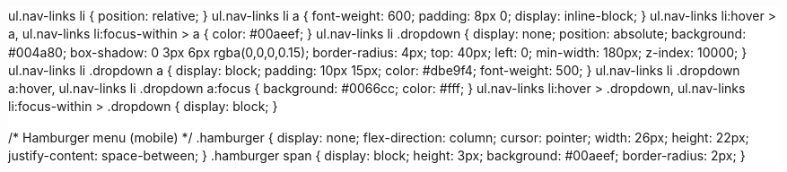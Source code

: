   ul.nav-links li {
    position: relative;
  }
  ul.nav-links li a {
    font-weight: 600;
    padding: 8px 0;
    display: inline-block;
  }
  ul.nav-links li:hover > a,
  ul.nav-links li:focus-within > a {
    color: #00aeef;
  }
  ul.nav-links li .dropdown {
    display: none;
    position: absolute;
    background: #004a80;
    box-shadow: 0 3px 6px rgba(0,0,0,0.15);
    border-radius: 4px;
    top: 40px;
    left: 0;
    min-width: 180px;
    z-index: 10000;
  }
  ul.nav-links li .dropdown a {
    display: block;
    padding: 10px 15px;
    color: #dbe9f4;
    font-weight: 500;
  }
  ul.nav-links li .dropdown a:hover,
  ul.nav-links li .dropdown a:focus {
    background: #0066cc;
    color: #fff;
  }
  ul.nav-links li:hover > .dropdown,
  ul.nav-links li:focus-within > .dropdown {
    display: block;
  }

  /* Hamburger menu (mobile) */
  .hamburger {
    display: none;
    flex-direction: column;
    cursor: pointer;
    width: 26px;
    height: 22px;
    justify-content: space-between;
  }
  .hamburger span {
    display: block;
    height: 3px;
    background: #00aeef;
    border-radius: 2px;
  }
